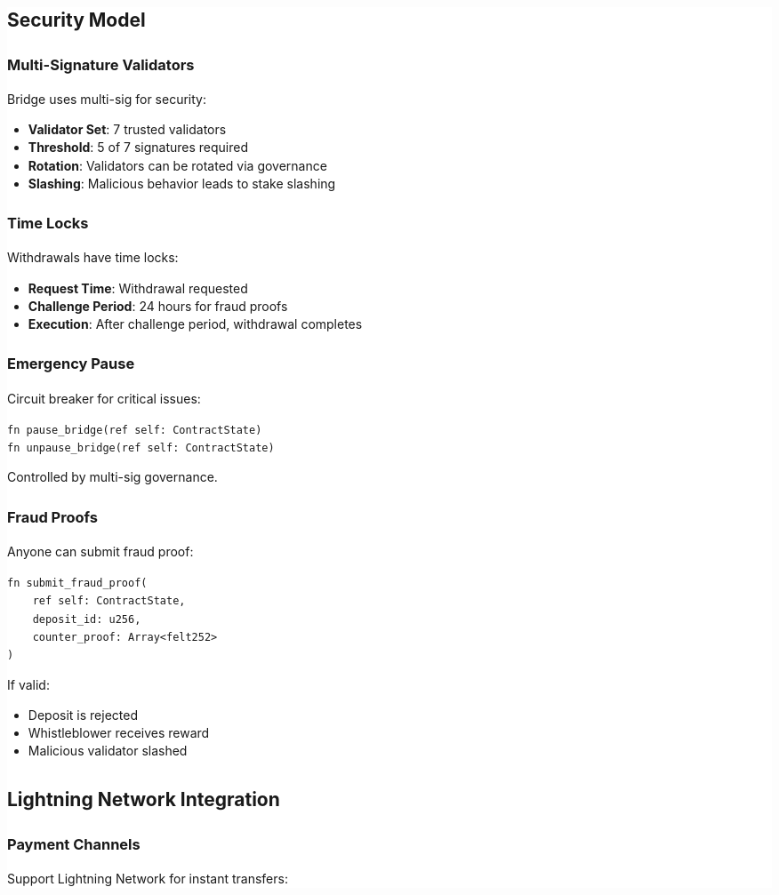 ```cairo
```

## Security Model

### Multi-Signature Validators

Bridge uses multi-sig for security:

- **Validator Set**: 7 trusted validators
- **Threshold**: 5 of 7 signatures required
- **Rotation**: Validators can be rotated via governance
- **Slashing**: Malicious behavior leads to stake slashing

### Time Locks

Withdrawals have time locks:

- **Request Time**: Withdrawal requested
- **Challenge Period**: 24 hours for fraud proofs
- **Execution**: After challenge period, withdrawal completes

### Emergency Pause

Circuit breaker for critical issues:

```cairo
fn pause_bridge(ref self: ContractState)
fn unpause_bridge(ref self: ContractState)
```

Controlled by multi-sig governance.

### Fraud Proofs

Anyone can submit fraud proof:

```cairo
fn submit_fraud_proof(
    ref self: ContractState,
    deposit_id: u256,
    counter_proof: Array<felt252>
)
```

If valid:
- Deposit is rejected
- Whistleblower receives reward
- Malicious validator slashed

## Lightning Network Integration

### Payment Channels

Support Lightning Network for instant transfers:
